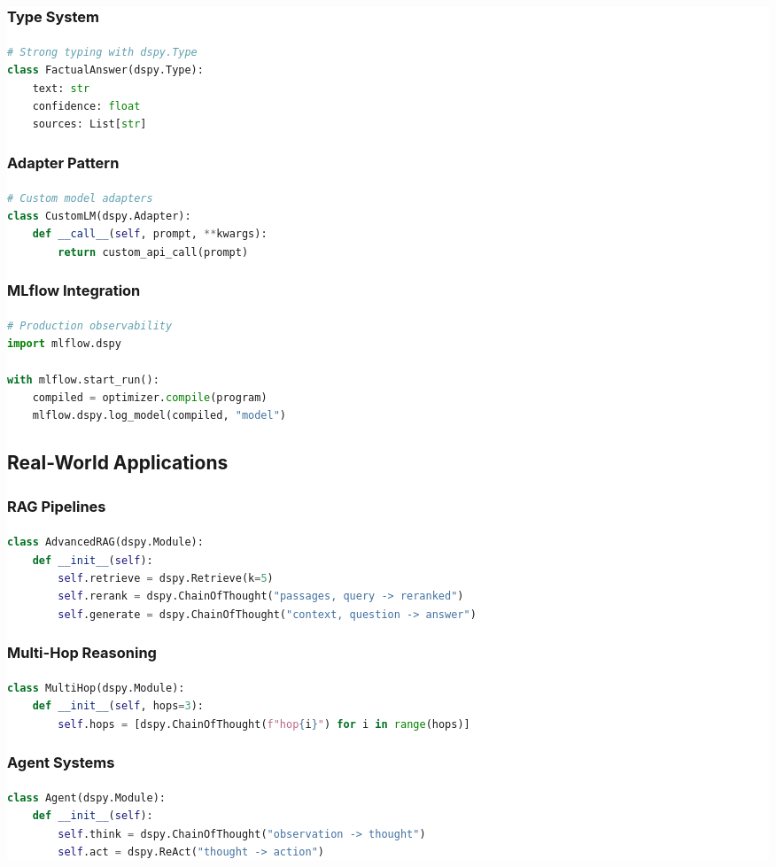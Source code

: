 ### Type System
```python
# Strong typing with dspy.Type
class FactualAnswer(dspy.Type):
    text: str
    confidence: float
    sources: List[str]
```

### Adapter Pattern
```python
# Custom model adapters
class CustomLM(dspy.Adapter):
    def __call__(self, prompt, **kwargs):
        return custom_api_call(prompt)
```

### MLflow Integration
```python
# Production observability
import mlflow.dspy

with mlflow.start_run():
    compiled = optimizer.compile(program)
    mlflow.dspy.log_model(compiled, "model")
```

## Real-World Applications

### RAG Pipelines
```python
class AdvancedRAG(dspy.Module):
    def __init__(self):
        self.retrieve = dspy.Retrieve(k=5)
        self.rerank = dspy.ChainOfThought("passages, query -> reranked")
        self.generate = dspy.ChainOfThought("context, question -> answer")
```

### Multi-Hop Reasoning
```python
class MultiHop(dspy.Module):
    def __init__(self, hops=3):
        self.hops = [dspy.ChainOfThought(f"hop{i}") for i in range(hops)]
```

### Agent Systems
```python
class Agent(dspy.Module):
    def __init__(self):
        self.think = dspy.ChainOfThought("observation -> thought")
        self.act = dspy.ReAct("thought -> action")
```
